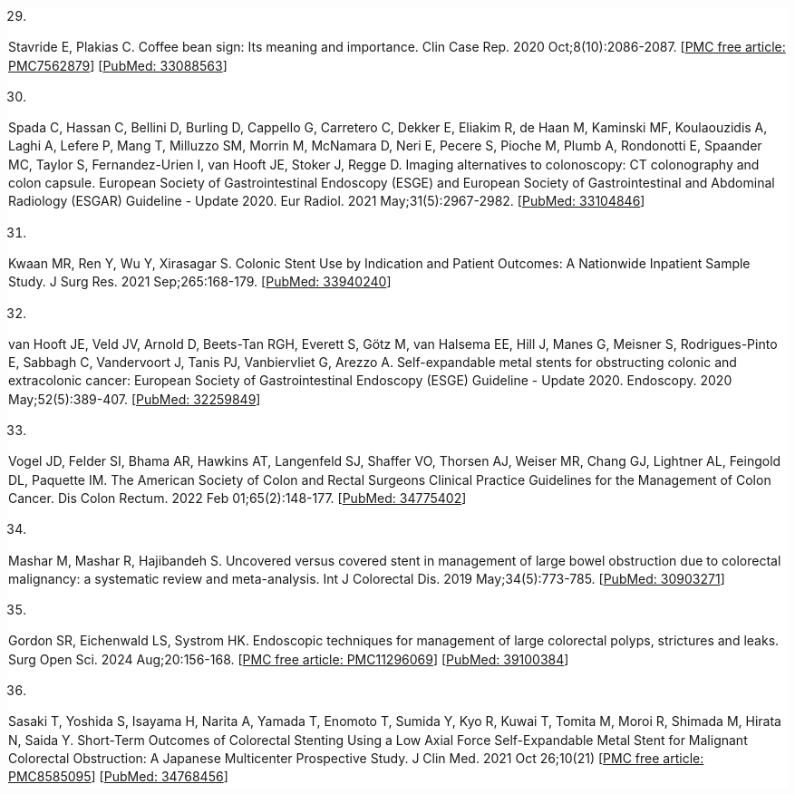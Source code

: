 29.
    

Stavride E, Plakias C. Coffee bean sign: Its meaning and importance. Clin Case Rep. 2020 Oct;8(10):2086-2087. [[PMC free article: PMC7562879](/pmc/articles/PMC7562879/)] [[PubMed: 33088563](https://pubmed.ncbi.nlm.nih.gov/33088563)]

30.
    

Spada C, Hassan C, Bellini D, Burling D, Cappello G, Carretero C, Dekker E, Eliakim R, de Haan M, Kaminski MF, Koulaouzidis A, Laghi A, Lefere P, Mang T, Milluzzo SM, Morrin M, McNamara D, Neri E, Pecere S, Pioche M, Plumb A, Rondonotti E, Spaander MC, Taylor S, Fernandez-Urien I, van Hooft JE, Stoker J, Regge D. Imaging alternatives to colonoscopy: CT colonography and colon capsule. European Society of Gastrointestinal Endoscopy (ESGE) and European Society of Gastrointestinal and Abdominal Radiology (ESGAR) Guideline - Update 2020. Eur Radiol. 2021 May;31(5):2967-2982. [[PubMed: 33104846](https://pubmed.ncbi.nlm.nih.gov/33104846)]

31.
    

Kwaan MR, Ren Y, Wu Y, Xirasagar S. Colonic Stent Use by Indication and Patient Outcomes: A Nationwide Inpatient Sample Study. J Surg Res. 2021 Sep;265:168-179. [[PubMed: 33940240](https://pubmed.ncbi.nlm.nih.gov/33940240)]

32.
    

van Hooft JE, Veld JV, Arnold D, Beets-Tan RGH, Everett S, Götz M, van Halsema EE, Hill J, Manes G, Meisner S, Rodrigues-Pinto E, Sabbagh C, Vandervoort J, Tanis PJ, Vanbiervliet G, Arezzo A. Self-expandable metal stents for obstructing colonic and extracolonic cancer: European Society of Gastrointestinal Endoscopy (ESGE) Guideline - Update 2020. Endoscopy. 2020 May;52(5):389-407. [[PubMed: 32259849](https://pubmed.ncbi.nlm.nih.gov/32259849)]

33.
    

Vogel JD, Felder SI, Bhama AR, Hawkins AT, Langenfeld SJ, Shaffer VO, Thorsen AJ, Weiser MR, Chang GJ, Lightner AL, Feingold DL, Paquette IM. The American Society of Colon and Rectal Surgeons Clinical Practice Guidelines for the Management of Colon Cancer. Dis Colon Rectum. 2022 Feb 01;65(2):148-177. [[PubMed: 34775402](https://pubmed.ncbi.nlm.nih.gov/34775402)]

34.
    

Mashar M, Mashar R, Hajibandeh S. Uncovered versus covered stent in management of large bowel obstruction due to colorectal malignancy: a systematic review and meta-analysis. Int J Colorectal Dis. 2019 May;34(5):773-785. [[PubMed: 30903271](https://pubmed.ncbi.nlm.nih.gov/30903271)]

35.
    

Gordon SR, Eichenwald LS, Systrom HK. Endoscopic techniques for management of large colorectal polyps, strictures and leaks. Surg Open Sci. 2024 Aug;20:156-168. [[PMC free article: PMC11296069](/pmc/articles/PMC11296069/)] [[PubMed: 39100384](https://pubmed.ncbi.nlm.nih.gov/39100384)]

36.
    

Sasaki T, Yoshida S, Isayama H, Narita A, Yamada T, Enomoto T, Sumida Y, Kyo R, Kuwai T, Tomita M, Moroi R, Shimada M, Hirata N, Saida Y. Short-Term Outcomes of Colorectal Stenting Using a Low Axial Force Self-Expandable Metal Stent for Malignant Colorectal Obstruction: A Japanese Multicenter Prospective Study. J Clin Med. 2021 Oct 26;10(21) [[PMC free article: PMC8585095](/pmc/articles/PMC8585095/)] [[PubMed: 34768456](https://pubmed.ncbi.nlm.nih.gov/34768456)]
